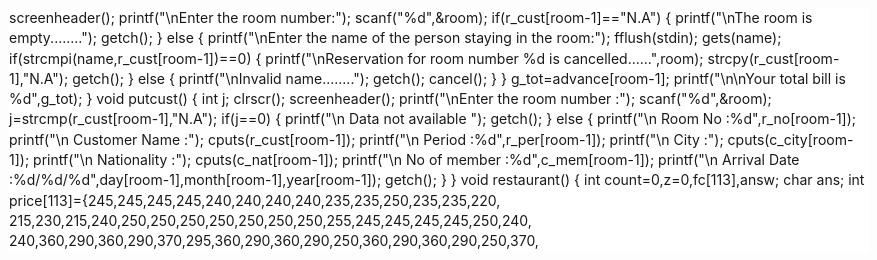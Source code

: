    screenheader();
   printf("\nEnter the room number:");
   scanf("%d",&room);
   if(r_cust[room-1]=="N.A")
     {
       printf("\nThe room is empty........");
       getch();
     }
   else
     {
       printf("\nEnter the name of the person staying in the room:");
       fflush(stdin);
       gets(name);
       if(strcmpi(name,r_cust[room-1])==0)
  {
    printf("\nReservation for room number %d is cancelled......",room);
    strcpy(r_cust[room-1],"N.A");
    getch();
  }
       else
  {
    printf("\nInvalid name........");
    getch();
    cancel();
  }
     }
   g_tot=advance[room-1];
   printf("\n\nYour total bill is %d",g_tot);
 }
void putcust()
 {
   int j;
   clrscr();
   screenheader();
   printf("\nEnter the room number :");
   scanf("%d",&room);
   j=strcmp(r_cust[room-1],"N.A");
   if(j==0)
     {
       printf("\n Data not available ");
       getch();
     }
   else
     {
       printf("\n Room No        :%d",r_no[room-1]);
       printf("\n Customer Name  :");
       cputs(r_cust[room-1]);
       printf("\n Period         :%d",r_per[room-1]);
       printf("\n City           :");
       cputs(c_city[room-1]);
       printf("\n Nationality    :");
       cputs(c_nat[room-1]);
       printf("\n No of member   :%d",c_mem[room-1]);
       printf("\n Arrival Date   :%d/%d/%d",day[room-1],month[room-1],year[room-1]);
       getch();
     }
 }
void restaurant()
 {
   int count=0,z=0,fc[113],answ;
   char ans;
   int price[113]={245,245,245,245,240,240,240,240,235,235,250,235,235,220,
   215,230,215,240,250,250,250,250,250,250,250,255,245,245,245,245,250,240,
   240,360,290,360,290,370,295,360,290,360,290,250,360,290,360,290,250,370,